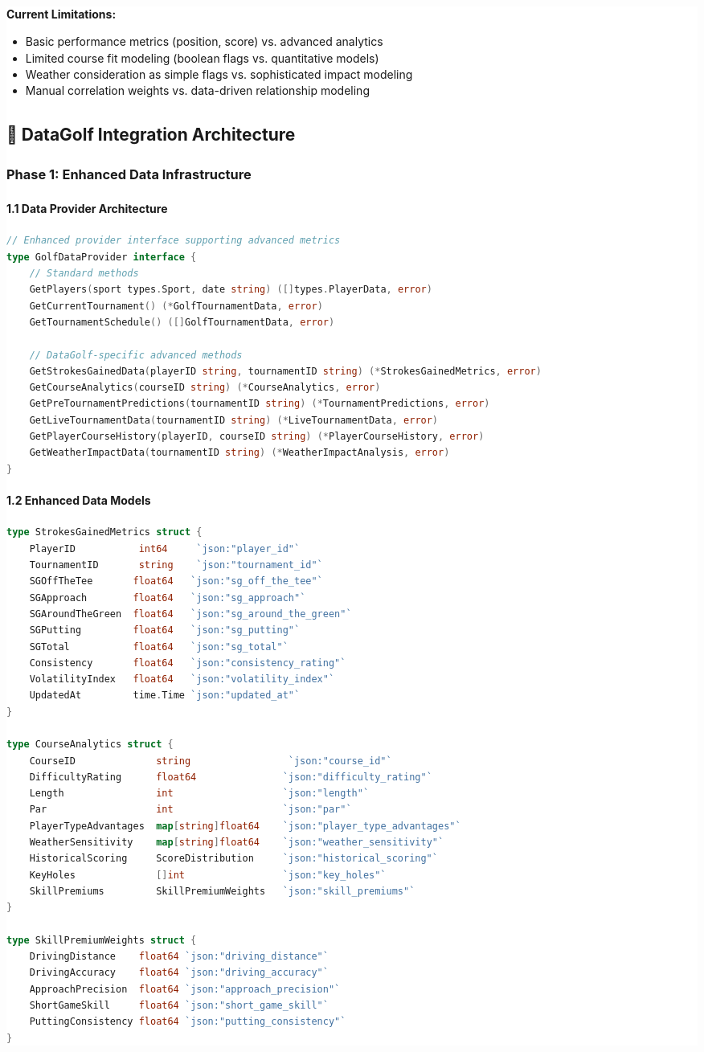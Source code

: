 **Current Limitations:**
- Basic performance metrics (position, score) vs. advanced analytics
- Limited course fit modeling (boolean flags vs. quantitative models)
- Weather consideration as simple flags vs. sophisticated impact modeling
- Manual correlation weights vs. data-driven relationship modeling

## 🚀 DataGolf Integration Architecture

### Phase 1: Enhanced Data Infrastructure

#### 1.1 Data Provider Architecture
```go
// Enhanced provider interface supporting advanced metrics
type GolfDataProvider interface {
    // Standard methods
    GetPlayers(sport types.Sport, date string) ([]types.PlayerData, error)
    GetCurrentTournament() (*GolfTournamentData, error)
    GetTournamentSchedule() ([]GolfTournamentData, error)
    
    // DataGolf-specific advanced methods
    GetStrokesGainedData(playerID string, tournamentID string) (*StrokesGainedMetrics, error)
    GetCourseAnalytics(courseID string) (*CourseAnalytics, error)
    GetPreTournamentPredictions(tournamentID string) (*TournamentPredictions, error)
    GetLiveTournamentData(tournamentID string) (*LiveTournamentData, error)
    GetPlayerCourseHistory(playerID, courseID string) (*PlayerCourseHistory, error)
    GetWeatherImpactData(tournamentID string) (*WeatherImpactAnalysis, error)
}
```

#### 1.2 Enhanced Data Models
```go
type StrokesGainedMetrics struct {
    PlayerID           int64     `json:"player_id"`
    TournamentID       string    `json:"tournament_id"`
    SGOffTheTee       float64   `json:"sg_off_the_tee"`
    SGApproach        float64   `json:"sg_approach"`
    SGAroundTheGreen  float64   `json:"sg_around_the_green"`
    SGPutting         float64   `json:"sg_putting"`
    SGTotal           float64   `json:"sg_total"`
    Consistency       float64   `json:"consistency_rating"`
    VolatilityIndex   float64   `json:"volatility_index"`
    UpdatedAt         time.Time `json:"updated_at"`
}

type CourseAnalytics struct {
    CourseID              string                 `json:"course_id"`
    DifficultyRating      float64               `json:"difficulty_rating"`
    Length                int                   `json:"length"`
    Par                   int                   `json:"par"`
    PlayerTypeAdvantages  map[string]float64    `json:"player_type_advantages"`
    WeatherSensitivity    map[string]float64    `json:"weather_sensitivity"`
    HistoricalScoring     ScoreDistribution     `json:"historical_scoring"`
    KeyHoles              []int                 `json:"key_holes"`
    SkillPremiums         SkillPremiumWeights   `json:"skill_premiums"`
}

type SkillPremiumWeights struct {
    DrivingDistance    float64 `json:"driving_distance"`
    DrivingAccuracy    float64 `json:"driving_accuracy"`
    ApproachPrecision  float64 `json:"approach_precision"`
    ShortGameSkill     float64 `json:"short_game_skill"`
    PuttingConsistency float64 `json:"putting_consistency"`
}
```